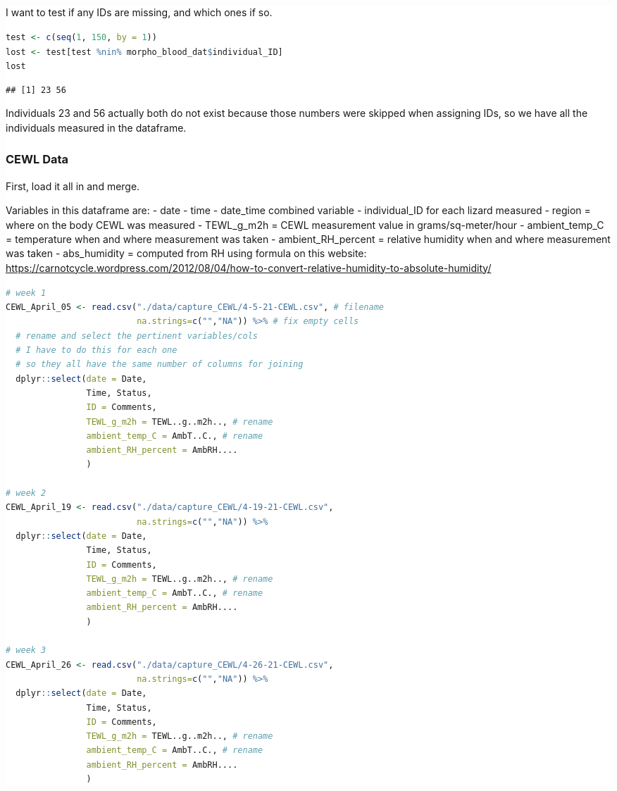 I want to test if any IDs are missing, and which ones if so.

``` r
test <- c(seq(1, 150, by = 1))
lost <- test[test %nin% morpho_blood_dat$individual_ID]
lost
```

    ## [1] 23 56

Individuals 23 and 56 actually both do not exist because those numbers
were skipped when assigning IDs, so we have all the individuals measured
in the dataframe.

### CEWL Data

First, load it all in and merge.

Variables in this dataframe are: - date - time - date\_time combined
variable - individual\_ID for each lizard measured - region = where on
the body CEWL was measured - TEWL\_g\_m2h = CEWL measurement value in
grams/sq-meter/hour - ambient\_temp\_C = temperature when and where
measurement was taken - ambient\_RH\_percent = relative humidity when
and where measurement was taken - abs\_humidity = computed from RH using
formula on this website:
<https://carnotcycle.wordpress.com/2012/08/04/how-to-convert-relative-humidity-to-absolute-humidity/>

``` r
# week 1
CEWL_April_05 <- read.csv("./data/capture_CEWL/4-5-21-CEWL.csv", # filename
                          na.strings=c("","NA")) %>% # fix empty cells
  # rename and select the pertinent variables/cols
  # I have to do this for each one 
  # so they all have the same number of columns for joining
  dplyr::select(date = Date, 
                Time, Status,
                ID = Comments,
                TEWL_g_m2h = TEWL..g..m2h.., # rename
                ambient_temp_C = AmbT..C., # rename
                ambient_RH_percent = AmbRH....
                )

# week 2
CEWL_April_19 <- read.csv("./data/capture_CEWL/4-19-21-CEWL.csv",
                          na.strings=c("","NA")) %>%
  dplyr::select(date = Date, 
                Time, Status,
                ID = Comments,
                TEWL_g_m2h = TEWL..g..m2h.., # rename
                ambient_temp_C = AmbT..C., # rename
                ambient_RH_percent = AmbRH....
                )

# week 3
CEWL_April_26 <- read.csv("./data/capture_CEWL/4-26-21-CEWL.csv",
                          na.strings=c("","NA")) %>%
  dplyr::select(date = Date, 
                Time, Status,
                ID = Comments,
                TEWL_g_m2h = TEWL..g..m2h.., # rename
                ambient_temp_C = AmbT..C., # rename
                ambient_RH_percent = AmbRH....
                )

```